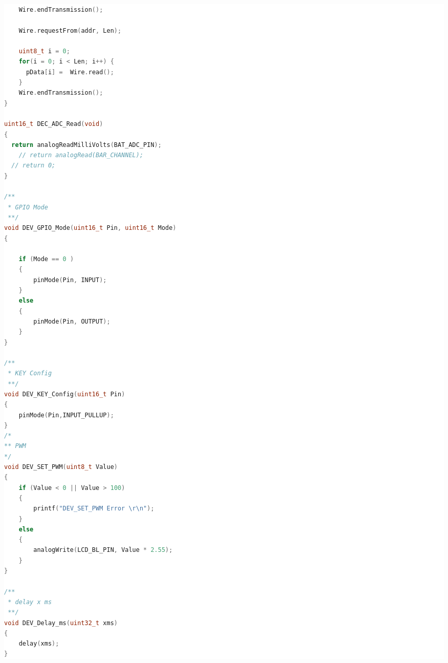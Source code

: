```cpp
    Wire.endTransmission();
    
    Wire.requestFrom(addr, Len);
  
    uint8_t i = 0;
    for(i = 0; i < Len; i++) {
      pData[i] =  Wire.read();
    }
    Wire.endTransmission();
}

uint16_t DEC_ADC_Read(void)
{
  return analogReadMilliVolts(BAT_ADC_PIN);
    // return analogRead(BAR_CHANNEL);
  // return 0;
}

/**
 * GPIO Mode
 **/
void DEV_GPIO_Mode(uint16_t Pin, uint16_t Mode)
{

    if (Mode == 0 )
    {
        pinMode(Pin, INPUT);
    }
    else
    {
        pinMode(Pin, OUTPUT);
    }
}

/**
 * KEY Config
 **/
void DEV_KEY_Config(uint16_t Pin)
{
    pinMode(Pin,INPUT_PULLUP);
}
/*
** PWM
*/
void DEV_SET_PWM(uint8_t Value)
{
    if (Value < 0 || Value > 100)
    {
        printf("DEV_SET_PWM Error \r\n");
    }
    else
    {
        analogWrite(LCD_BL_PIN, Value * 2.55);
    }
}

/**
 * delay x ms
 **/
void DEV_Delay_ms(uint32_t xms)
{
    delay(xms);
}
```